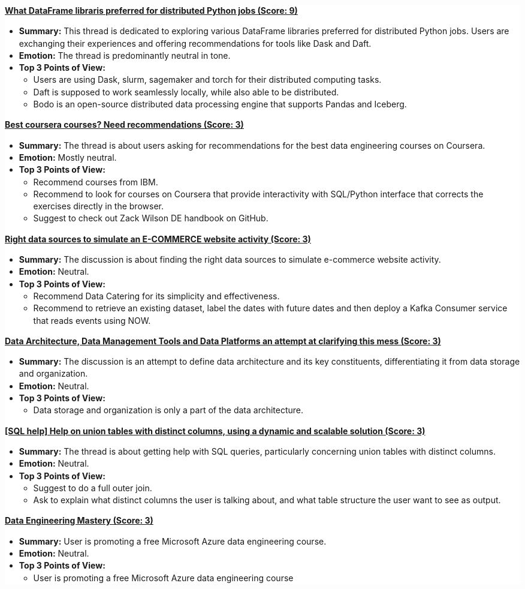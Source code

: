 **[What DataFrame libraris preferred for distributed Python jobs (Score: 9)](https://www.reddit.com/r/dataengineering/comments/1iuqhqu/what_dataframe_libraris_preferred_for_distributed/)**
*  **Summary:** This thread is dedicated to exploring various DataFrame libraries preferred for distributed Python jobs. Users are exchanging their experiences and offering recommendations for tools like Dask and Daft.
*  **Emotion:** The thread is predominantly neutral in tone.
*  **Top 3 Points of View:**
    *   Users are using Dask, slurm, sagemaker and torch for their distributed computing tasks.
    *   Daft is supposed to work seamlessly locally, while also able to be distributed.
    *   Bodo is an open-source distributed data processing engine that supports Pandas and Iceberg.

**[Best coursera courses? Need recommendations (Score: 3)](https://www.reddit.com/r/dataengineering/comments/1iuqubq/best_coursera_courses_need_recommendations/)**
*  **Summary:** The thread is about users asking for recommendations for the best data engineering courses on Coursera.
*  **Emotion:** Mostly neutral.
*  **Top 3 Points of View:**
    *   Recommend courses from IBM.
    *   Recommend to look for courses on Coursera that provide interactivity with SQL/Python interface that corrects the exercises directly in the browser.
    *   Suggest to check out Zack Wilson DE handbook on GitHub.

**[Right data sources to simulate an E-COMMERCE website activity (Score: 3)](https://www.reddit.com/r/dataengineering/comments/1iutc00/right_data_sources_to_simulate_an_ecommerce/)**
*  **Summary:** The discussion is about finding the right data sources to simulate e-commerce website activity.
*  **Emotion:** Neutral.
*  **Top 3 Points of View:**
    *   Recommend Data Catering for its simplicity and effectiveness.
    *   Recommend to retrieve an existing dataset, label the dates with future dates and then deploy a Kafka Consumer service that reads events using NOW.

**[Data Architecture, Data Management Tools and Data Platforms an attempt at clarifying this mess (Score: 3)](https://www.reddit.com/r/dataengineering/comments/1iutyed/data_architecture_data_management_tools_and_data/)**
*  **Summary:** The discussion is an attempt to define data architecture and its key constituents, differentiating it from data storage and organization.
*  **Emotion:** Neutral.
*  **Top 3 Points of View:**
    *   Data storage and organization is only a part of the data architecture.

**[[SQL help] Help on union tables with distinct columns, using a dynamic and scalable solution (Score: 3)](https://www.reddit.com/r/dataengineering/comments/1iuubgj/sql_help_help_on_union_tables_with_distinct/)**
*  **Summary:** The thread is about getting help with SQL queries, particularly concerning union tables with distinct columns.
*  **Emotion:** Neutral.
*  **Top 3 Points of View:**
    *   Suggest to do a full outer join.
    *   Ask to explain what distinct columns the user is talking about, and what table structure the user want to see as output.

**[Data Engineering Mastery (Score: 3)](https://www.reddit.com/r/dataengineering/comments/1iuxrs6/data_engineering_mastery/)**
*  **Summary:** User is promoting a free Microsoft Azure data engineering course.
*  **Emotion:** Neutral.
*  **Top 3 Points of View:**
    *   User is promoting a free Microsoft Azure data engineering course
